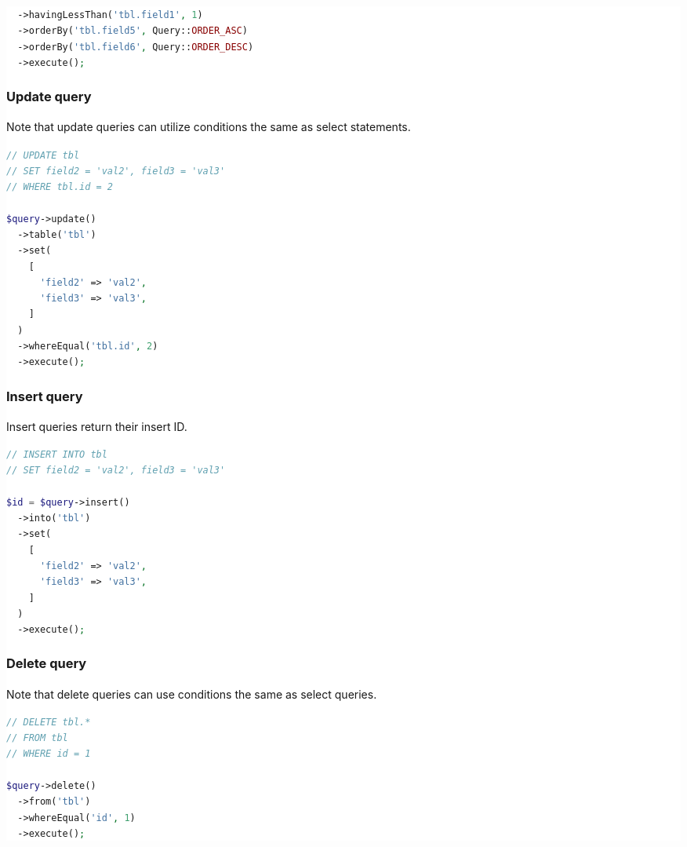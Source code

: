 ```php
  ->havingLessThan('tbl.field1', 1)
  ->orderBy('tbl.field5', Query::ORDER_ASC)
  ->orderBy('tbl.field6', Query::ORDER_DESC)
  ->execute();
```

### Update query

Note that update queries can utilize conditions the same as select statements.

```php
// UPDATE tbl
// SET field2 = 'val2', field3 = 'val3'
// WHERE tbl.id = 2

$query->update()
  ->table('tbl')
  ->set(
    [
      'field2' => 'val2',
      'field3' => 'val3',
    ]
  )
  ->whereEqual('tbl.id', 2)
  ->execute();
```

### Insert query

Insert queries return their insert ID.

```php
// INSERT INTO tbl
// SET field2 = 'val2', field3 = 'val3'

$id = $query->insert()
  ->into('tbl')
  ->set(
    [
      'field2' => 'val2',
      'field3' => 'val3',
    ]
  )
  ->execute();
```

### Delete query

Note that delete queries can use conditions the same as select queries.

```php
// DELETE tbl.*
// FROM tbl
// WHERE id = 1

$query->delete()
  ->from('tbl')
  ->whereEqual('id', 1)
  ->execute();
```
